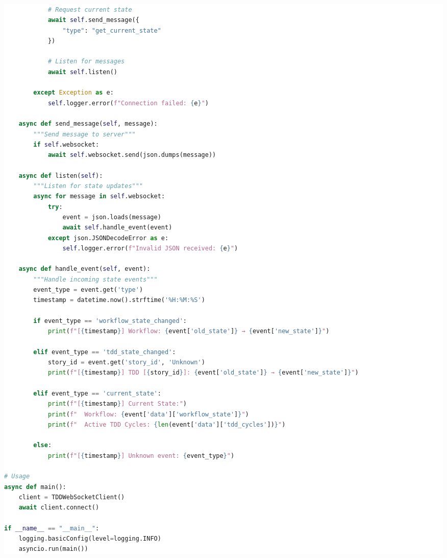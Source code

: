 ```python
            # Request current state
            await self.send_message({
                "type": "get_current_state"
            })
            
            # Listen for messages
            await self.listen()
            
        except Exception as e:
            self.logger.error(f"Connection failed: {e}")
            
    async def send_message(self, message):
        """Send message to server"""
        if self.websocket:
            await self.websocket.send(json.dumps(message))
            
    async def listen(self):
        """Listen for state updates"""
        async for message in self.websocket:
            try:
                event = json.loads(message)
                await self.handle_event(event)
            except json.JSONDecodeError as e:
                self.logger.error(f"Invalid JSON received: {e}")
                
    async def handle_event(self, event):
        """Handle incoming state events"""
        event_type = event.get('type')
        timestamp = datetime.now().strftime('%H:%M:%S')
        
        if event_type == 'workflow_state_changed':
            print(f"[{timestamp}] Workflow: {event['old_state']} → {event['new_state']}")
            
        elif event_type == 'tdd_state_changed':
            story_id = event.get('story_id', 'Unknown')
            print(f"[{timestamp}] TDD [{story_id}]: {event['old_state']} → {event['new_state']}")
            
        elif event_type == 'current_state':
            print(f"[{timestamp}] Current State:")
            print(f"  Workflow: {event['data']['workflow_state']}")
            print(f"  Active TDD Cycles: {len(event['data']['tdd_cycles'])}")
            
        else:
            print(f"[{timestamp}] Unknown event: {event_type}")

# Usage
async def main():
    client = TDDWebSocketClient()
    await client.connect()

if __name__ == "__main__":
    logging.basicConfig(level=logging.INFO)
    asyncio.run(main())
```

